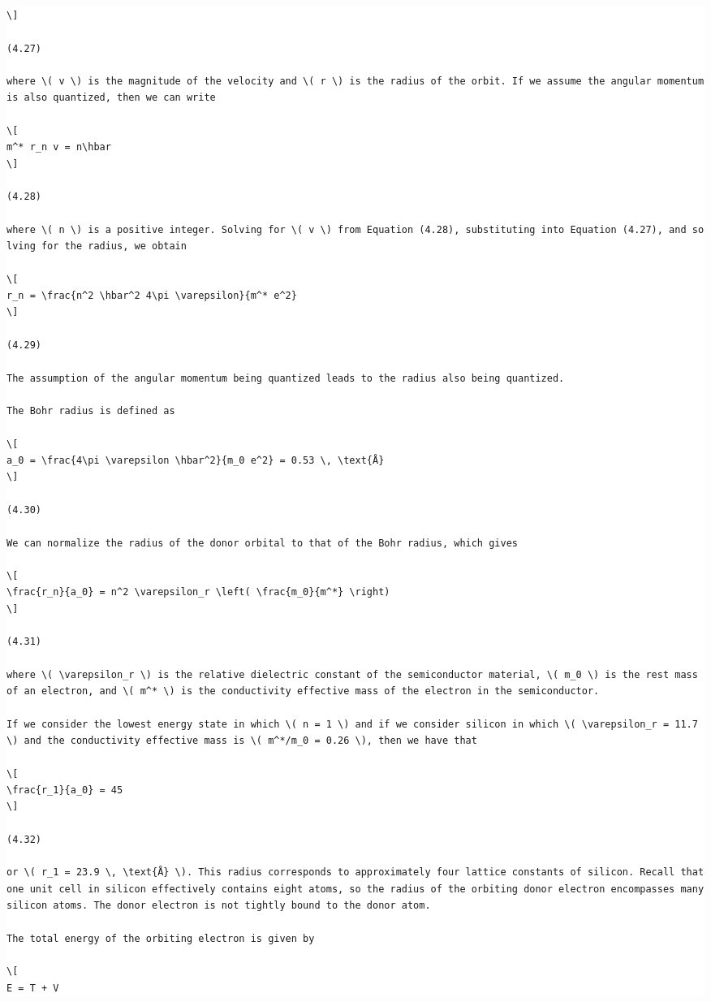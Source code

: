 ```
\]

(4.27)

where \( v \) is the magnitude of the velocity and \( r \) is the radius of the orbit. If we assume the angular momentum is also quantized, then we can write

\[
m^* r_n v = n\hbar
\]

(4.28)

where \( n \) is a positive integer. Solving for \( v \) from Equation (4.28), substituting into Equation (4.27), and solving for the radius, we obtain

\[
r_n = \frac{n^2 \hbar^2 4\pi \varepsilon}{m^* e^2}
\]

(4.29)

The assumption of the angular momentum being quantized leads to the radius also being quantized.

The Bohr radius is defined as

\[
a_0 = \frac{4\pi \varepsilon \hbar^2}{m_0 e^2} = 0.53 \, \text{Å}
\]

(4.30)

We can normalize the radius of the donor orbital to that of the Bohr radius, which gives

\[
\frac{r_n}{a_0} = n^2 \varepsilon_r \left( \frac{m_0}{m^*} \right)
\]

(4.31)

where \( \varepsilon_r \) is the relative dielectric constant of the semiconductor material, \( m_0 \) is the rest mass of an electron, and \( m^* \) is the conductivity effective mass of the electron in the semiconductor. 

If we consider the lowest energy state in which \( n = 1 \) and if we consider silicon in which \( \varepsilon_r = 11.7 \) and the conductivity effective mass is \( m^*/m_0 = 0.26 \), then we have that

\[
\frac{r_1}{a_0} = 45
\]

(4.32)

or \( r_1 = 23.9 \, \text{Å} \). This radius corresponds to approximately four lattice constants of silicon. Recall that one unit cell in silicon effectively contains eight atoms, so the radius of the orbiting donor electron encompasses many silicon atoms. The donor electron is not tightly bound to the donor atom.

The total energy of the orbiting electron is given by

\[
E = T + V
```